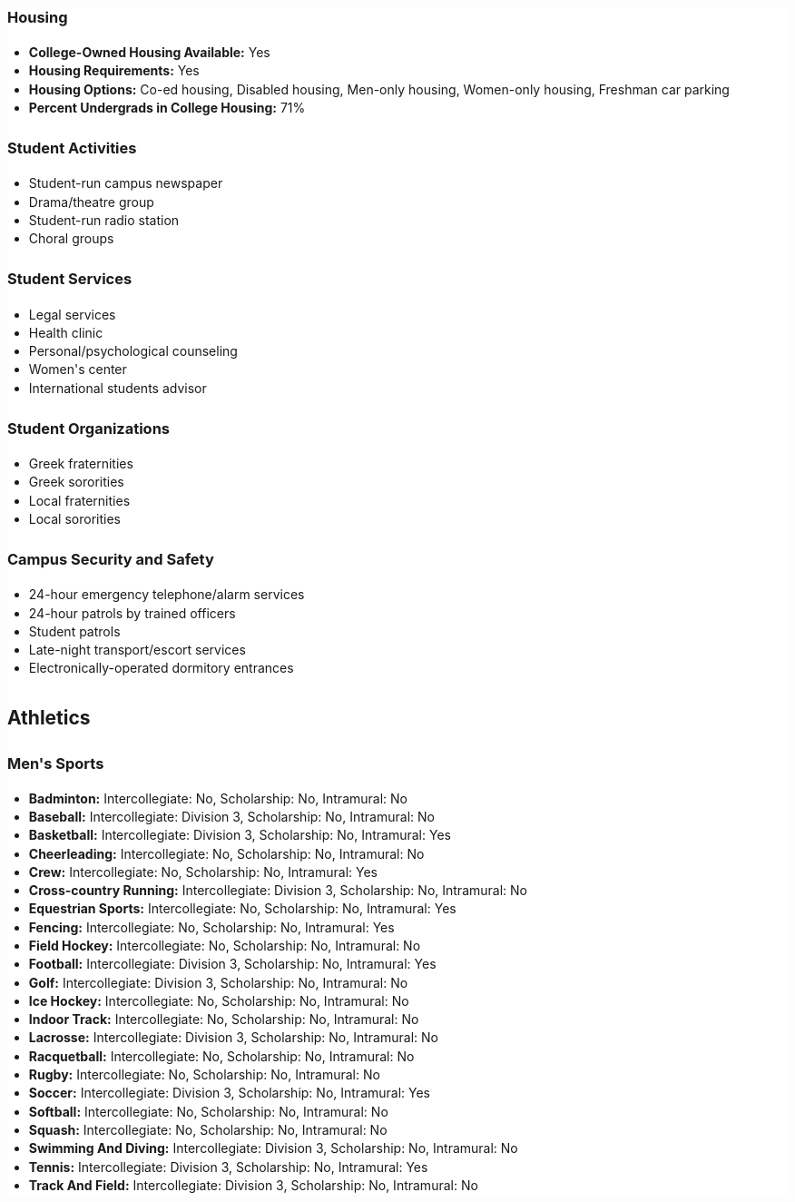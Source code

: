 ### Housing

- **College-Owned Housing Available:** Yes
- **Housing Requirements:** Yes
- **Housing Options:** Co-ed housing, Disabled housing, Men-only housing, Women-only housing, Freshman car parking
- **Percent Undergrads in College Housing:** 71%

### Student Activities

- Student-run campus newspaper
- Drama/theatre group
- Student-run radio station
- Choral groups

### Student Services

- Legal services
- Health clinic
- Personal/psychological counseling
- Women's center
- International students advisor

### Student Organizations

- Greek fraternities
- Greek sororities
- Local fraternities
- Local sororities

### Campus Security and Safety

- 24-hour emergency telephone/alarm services
- 24-hour patrols by trained officers
- Student patrols
- Late-night transport/escort services
- Electronically-operated dormitory entrances

## Athletics

### Men's Sports

- **Badminton:** Intercollegiate: No, Scholarship: No, Intramural: No
- **Baseball:** Intercollegiate: Division 3, Scholarship: No, Intramural: No
- **Basketball:** Intercollegiate: Division 3, Scholarship: No, Intramural: Yes
- **Cheerleading:** Intercollegiate: No, Scholarship: No, Intramural: No
- **Crew:** Intercollegiate: No, Scholarship: No, Intramural: Yes
- **Cross-country Running:** Intercollegiate: Division 3, Scholarship: No, Intramural: No
- **Equestrian Sports:** Intercollegiate: No, Scholarship: No, Intramural: Yes
- **Fencing:** Intercollegiate: No, Scholarship: No, Intramural: Yes
- **Field Hockey:** Intercollegiate: No, Scholarship: No, Intramural: No
- **Football:** Intercollegiate: Division 3, Scholarship: No, Intramural: Yes
- **Golf:** Intercollegiate: Division 3, Scholarship: No, Intramural: No
- **Ice Hockey:** Intercollegiate: No, Scholarship: No, Intramural: No
- **Indoor Track:** Intercollegiate: No, Scholarship: No, Intramural: No
- **Lacrosse:** Intercollegiate: Division 3, Scholarship: No, Intramural: No
- **Racquetball:** Intercollegiate: No, Scholarship: No, Intramural: No
- **Rugby:** Intercollegiate: No, Scholarship: No, Intramural: No
- **Soccer:** Intercollegiate: Division 3, Scholarship: No, Intramural: Yes
- **Softball:** Intercollegiate: No, Scholarship: No, Intramural: No
- **Squash:** Intercollegiate: No, Scholarship: No, Intramural: No
- **Swimming And Diving:** Intercollegiate: Division 3, Scholarship: No, Intramural: No
- **Tennis:** Intercollegiate: Division 3, Scholarship: No, Intramural: Yes
- **Track And Field:** Intercollegiate: Division 3, Scholarship: No, Intramural: No